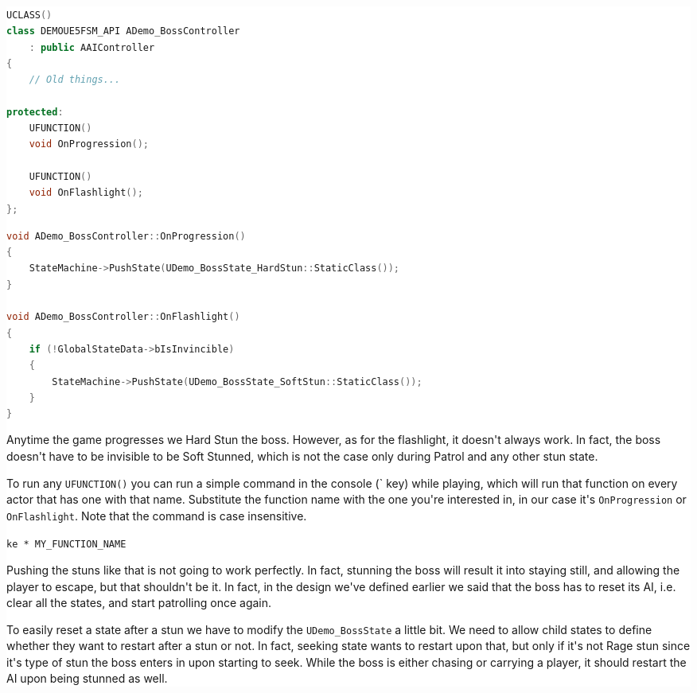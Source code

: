 ```c++
UCLASS()
class DEMOUE5FSM_API ADemo_BossController
	: public AAIController
{
	// Old things...

protected:
	UFUNCTION()
	void OnProgression();

	UFUNCTION()
	void OnFlashlight();
};
```

```c++
void ADemo_BossController::OnProgression()
{
	StateMachine->PushState(UDemo_BossState_HardStun::StaticClass());
}

void ADemo_BossController::OnFlashlight()
{
	if (!GlobalStateData->bIsInvincible)
	{
		StateMachine->PushState(UDemo_BossState_SoftStun::StaticClass());
	}
}
```

Anytime the game progresses we Hard Stun the boss. However, as for the flashlight, it doesn't always work. In fact, 
the boss doesn't have to be invisible to be Soft Stunned, which is not the case only during Patrol and any other 
stun state.

To run any `UFUNCTION()` you can run a simple command in the console (\` key) while playing, which will run that 
function on every actor that has one with that name. Substitute the function name with the one you're interested in, 
in our case it's `OnProgression` or `OnFlashlight`. Note that the command is case insensitive.

```
ke * MY_FUNCTION_NAME
```

Pushing the stuns like that is not going to work perfectly. In fact, stunning the boss will result it into staying 
still, and allowing the player to escape, but that shouldn't be it. In fact, in the design we've defined earlier we 
said that the boss has to reset its AI, i.e. clear all the states, and start patrolling once again.

To easily reset a state after a stun we have to modify the `UDemo_BossState` a little bit. We need to allow 
child states to define whether they want to restart after a stun or not. In fact, seeking state wants to restart 
upon that, but only if it's not Rage stun since it's type of stun the boss enters in upon starting to seek. While 
the boss is either chasing or carrying a player, it should restart the AI upon being stunned as well.
